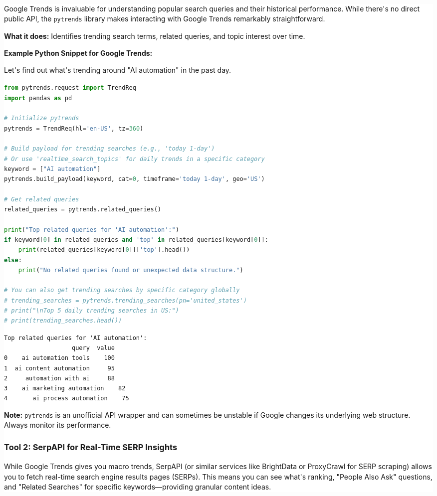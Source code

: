 Google Trends is invaluable for understanding popular search queries and their historical performance. While there's no direct public API, the `pytrends` library makes interacting with Google Trends remarkably straightforward.

**What it does:** Identifies trending search terms, related queries, and topic interest over time.

**Example Python Snippet for Google Trends:**

Let's find out what's trending around "AI automation" in the past day.

```python
from pytrends.request import TrendReq
import pandas as pd

# Initialize pytrends
pytrends = TrendReq(hl='en-US', tz=360)

# Build payload for trending searches (e.g., 'today 1-day')
# Or use 'realtime_search_topics' for daily trends in a specific category
keyword = ["AI automation"]
pytrends.build_payload(keyword, cat=0, timeframe='today 1-day', geo='US')

# Get related queries
related_queries = pytrends.related_queries()

print("Top related queries for 'AI automation':")
if keyword[0] in related_queries and 'top' in related_queries[keyword[0]]:
    print(related_queries[keyword[0]]['top'].head())
else:
    print("No related queries found or unexpected data structure.")

# You can also get trending searches by specific category globally
# trending_searches = pytrends.trending_searches(pn='united_states')
# print("\nTop 5 daily trending searches in US:")
# print(trending_searches.head())
```

```output
Top related queries for 'AI automation':
                   query  value
0    ai automation tools    100
1  ai content automation     95
2     automation with ai     88
3    ai marketing automation    82
4       ai process automation    75
```

**Note:** `pytrends` is an unofficial API wrapper and can sometimes be unstable if Google changes its underlying web structure. Always monitor its performance.

### Tool 2: SerpAPI for Real-Time SERP Insights

While Google Trends gives you macro trends, SerpAPI (or similar services like BrightData or ProxyCrawl for SERP scraping) allows you to fetch real-time search engine results pages (SERPs). This means you can see what's ranking, "People Also Ask" questions, and "Related Searches" for specific keywords—providing granular content ideas.
